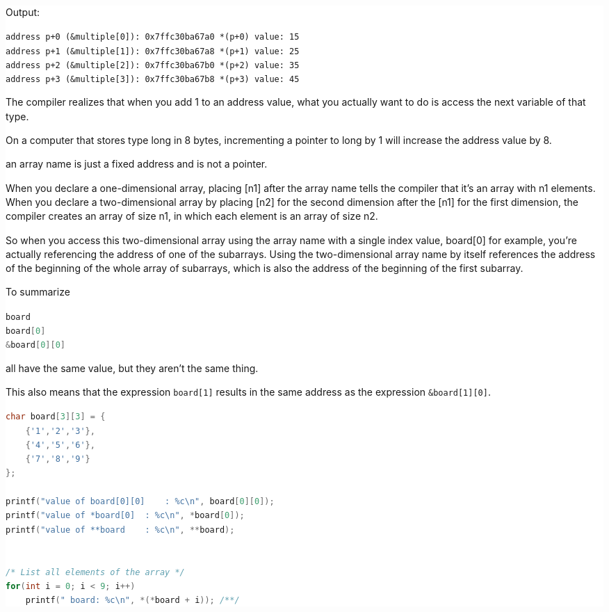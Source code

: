 Output:

```
address p+0 (&multiple[0]): 0x7ffc30ba67a0 *(p+0) value: 15
address p+1 (&multiple[1]): 0x7ffc30ba67a8 *(p+1) value: 25
address p+2 (&multiple[2]): 0x7ffc30ba67b0 *(p+2) value: 35
address p+3 (&multiple[3]): 0x7ffc30ba67b8 *(p+3) value: 45
```

The compiler realizes that when you add 1 to an address value, what you actually
want to do is access the next variable of that type.

On a computer that stores type long in 8 bytes, incrementing a
pointer to long by 1 will increase the address value by 8.

an array name is just a
fixed address and is not a pointer.

When you declare a one-dimensional array, placing [n1] after the array name tells the compiler that it’s an array with n1 elements.
When you declare a two-dimensional array by placing [n2] for the second dimension
after the [n1] for the first dimension, the compiler creates
 an array of size n1, in which each element is an array of size n2.

So when you access this two-dimensional array using the array name with a single
index value, board[0] for example, you’re actually referencing the address of one
of the subarrays.
Using the two-dimensional array name by itself references the address of the
beginning of the whole array of subarrays, which is also the address of the
beginning of the first subarray.

To summarize

```c
board
board[0]
&board[0][0]
```
all have the same value, but they aren’t the same thing.

This also means that the expression `board[1]` results in the same address as the
expression `&board[1][0]`.

```c
char board[3][3] = {
	{'1','2','3'},
	{'4','5','6'},
	{'7','8','9'}
};

printf("value of board[0][0] 	: %c\n", board[0][0]);
printf("value of *board[0] 	: %c\n", *board[0]);
printf("value of **board	: %c\n", **board);


/* List all elements of the array */
for(int i = 0; i < 9; i++)
	printf(" board: %c\n", *(*board + i)); /**/
```
